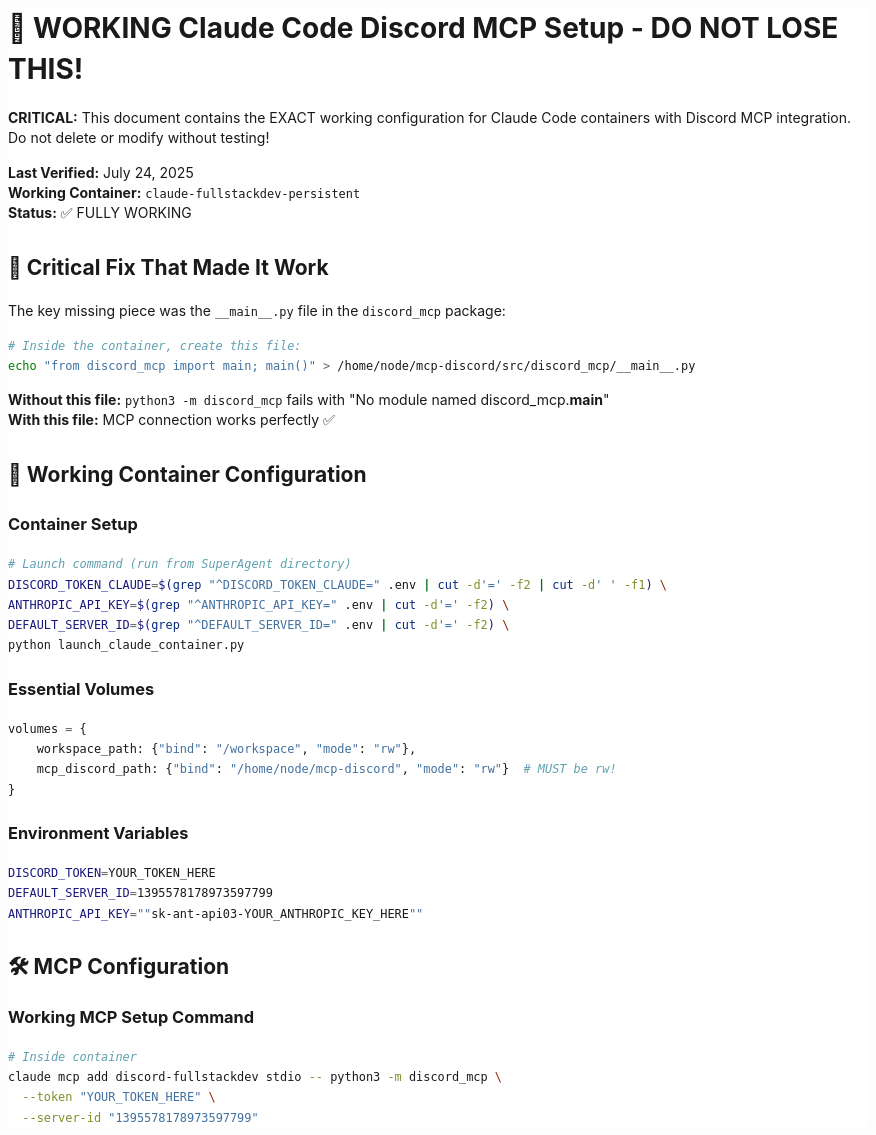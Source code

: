 # 🎉 WORKING Claude Code Discord MCP Setup - DO NOT LOSE THIS!

**CRITICAL:** This document contains the EXACT working configuration for Claude Code containers with Discord MCP integration. Do not delete or modify without testing!

**Last Verified:** July 24, 2025  
**Working Container:** `claude-fullstackdev-persistent`  
**Status:** ✅ FULLY WORKING

## 🔑 Critical Fix That Made It Work

The key missing piece was the `__main__.py` file in the `discord_mcp` package:

```bash
# Inside the container, create this file:
echo "from discord_mcp import main; main()" > /home/node/mcp-discord/src/discord_mcp/__main__.py
```

**Without this file:** `python3 -m discord_mcp` fails with "No module named discord_mcp.__main__"  
**With this file:** MCP connection works perfectly ✅

## 🐳 Working Container Configuration

### Container Setup
```bash
# Launch command (run from SuperAgent directory)
DISCORD_TOKEN_CLAUDE=$(grep "^DISCORD_TOKEN_CLAUDE=" .env | cut -d'=' -f2 | cut -d' ' -f1) \
ANTHROPIC_API_KEY=$(grep "^ANTHROPIC_API_KEY=" .env | cut -d'=' -f2) \
DEFAULT_SERVER_ID=$(grep "^DEFAULT_SERVER_ID=" .env | cut -d'=' -f2) \
python launch_claude_container.py
```

### Essential Volumes
```python
volumes = {
    workspace_path: {"bind": "/workspace", "mode": "rw"},
    mcp_discord_path: {"bind": "/home/node/mcp-discord", "mode": "rw"}  # MUST be rw!
}
```

### Environment Variables
```bash
DISCORD_TOKEN=YOUR_TOKEN_HERE
DEFAULT_SERVER_ID=1395578178973597799
ANTHROPIC_API_KEY=""sk-ant-api03-YOUR_ANTHROPIC_KEY_HERE""
```

## 🛠️ MCP Configuration

### Working MCP Setup Command
```bash
# Inside container
claude mcp add discord-fullstackdev stdio -- python3 -m discord_mcp \
  --token "YOUR_TOKEN_HERE" \
  --server-id "1395578178973597799"
```
